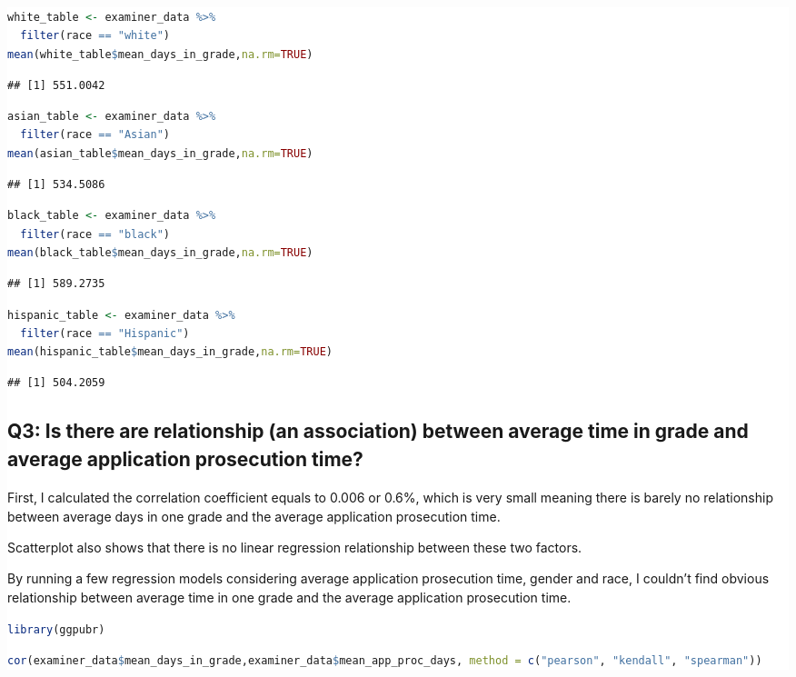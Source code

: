 ``` r
white_table <- examiner_data %>% 
  filter(race == "white")
mean(white_table$mean_days_in_grade,na.rm=TRUE)
```

    ## [1] 551.0042

``` r
asian_table <- examiner_data %>% 
  filter(race == "Asian")
mean(asian_table$mean_days_in_grade,na.rm=TRUE)
```

    ## [1] 534.5086

``` r
black_table <- examiner_data %>% 
  filter(race == "black")
mean(black_table$mean_days_in_grade,na.rm=TRUE)
```

    ## [1] 589.2735

``` r
hispanic_table <- examiner_data %>% 
  filter(race == "Hispanic")
mean(hispanic_table$mean_days_in_grade,na.rm=TRUE)
```

    ## [1] 504.2059

## Q3: Is there are relationship (an association) between average time in grade and average application prosecution time?

First, I calculated the correlation coefficient equals to 0.006 or 0.6%,
which is very small meaning there is barely no relationship between
average days in one grade and the average application prosecution time.

Scatterplot also shows that there is no linear regression relationship
between these two factors.

By running a few regression models considering average application
prosecution time, gender and race, I couldn’t find obvious relationship
between average time in one grade and the average application
prosecution time.

``` r
library(ggpubr)
```

``` r
cor(examiner_data$mean_days_in_grade,examiner_data$mean_app_proc_days, method = c("pearson", "kendall", "spearman"))
```
